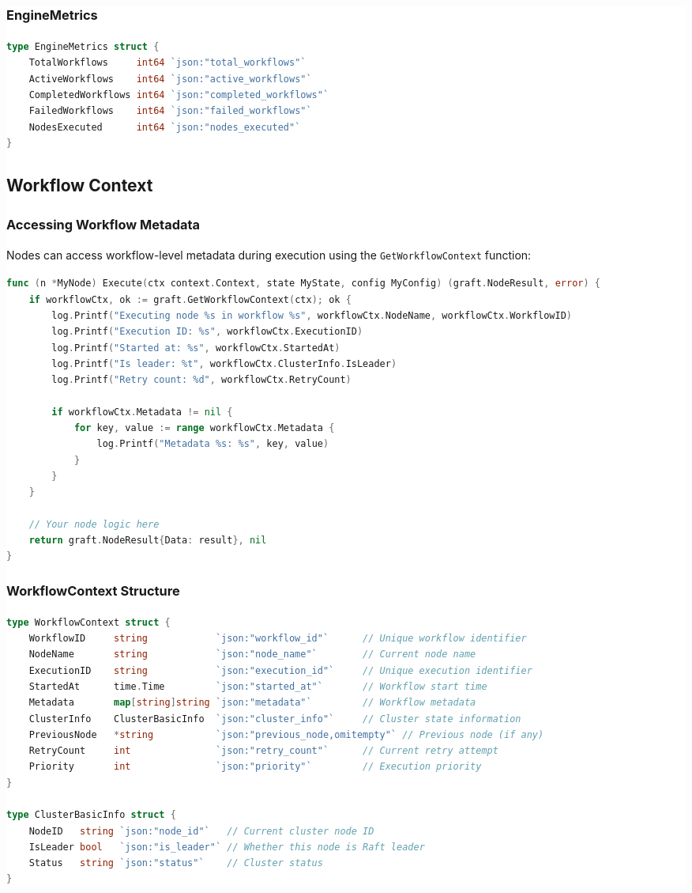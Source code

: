 ### EngineMetrics

```go
type EngineMetrics struct {
    TotalWorkflows     int64 `json:"total_workflows"`
    ActiveWorkflows    int64 `json:"active_workflows"`
    CompletedWorkflows int64 `json:"completed_workflows"`
    FailedWorkflows    int64 `json:"failed_workflows"`
    NodesExecuted      int64 `json:"nodes_executed"`
}
```

## Workflow Context

### Accessing Workflow Metadata

Nodes can access workflow-level metadata during execution using the `GetWorkflowContext` function:

```go
func (n *MyNode) Execute(ctx context.Context, state MyState, config MyConfig) (graft.NodeResult, error) {
    if workflowCtx, ok := graft.GetWorkflowContext(ctx); ok {
        log.Printf("Executing node %s in workflow %s", workflowCtx.NodeName, workflowCtx.WorkflowID)
        log.Printf("Execution ID: %s", workflowCtx.ExecutionID)
        log.Printf("Started at: %s", workflowCtx.StartedAt)
        log.Printf("Is leader: %t", workflowCtx.ClusterInfo.IsLeader)
        log.Printf("Retry count: %d", workflowCtx.RetryCount)
        
        if workflowCtx.Metadata != nil {
            for key, value := range workflowCtx.Metadata {
                log.Printf("Metadata %s: %s", key, value)
            }
        }
    }
    
    // Your node logic here
    return graft.NodeResult{Data: result}, nil
}
```

### WorkflowContext Structure

```go
type WorkflowContext struct {
    WorkflowID     string            `json:"workflow_id"`      // Unique workflow identifier
    NodeName       string            `json:"node_name"`        // Current node name
    ExecutionID    string            `json:"execution_id"`     // Unique execution identifier
    StartedAt      time.Time         `json:"started_at"`       // Workflow start time
    Metadata       map[string]string `json:"metadata"`         // Workflow metadata
    ClusterInfo    ClusterBasicInfo  `json:"cluster_info"`     // Cluster state information
    PreviousNode   *string           `json:"previous_node,omitempty"` // Previous node (if any)
    RetryCount     int               `json:"retry_count"`      // Current retry attempt
    Priority       int               `json:"priority"`         // Execution priority
}

type ClusterBasicInfo struct {
    NodeID   string `json:"node_id"`   // Current cluster node ID
    IsLeader bool   `json:"is_leader"` // Whether this node is Raft leader
    Status   string `json:"status"`    // Cluster status
}
```
